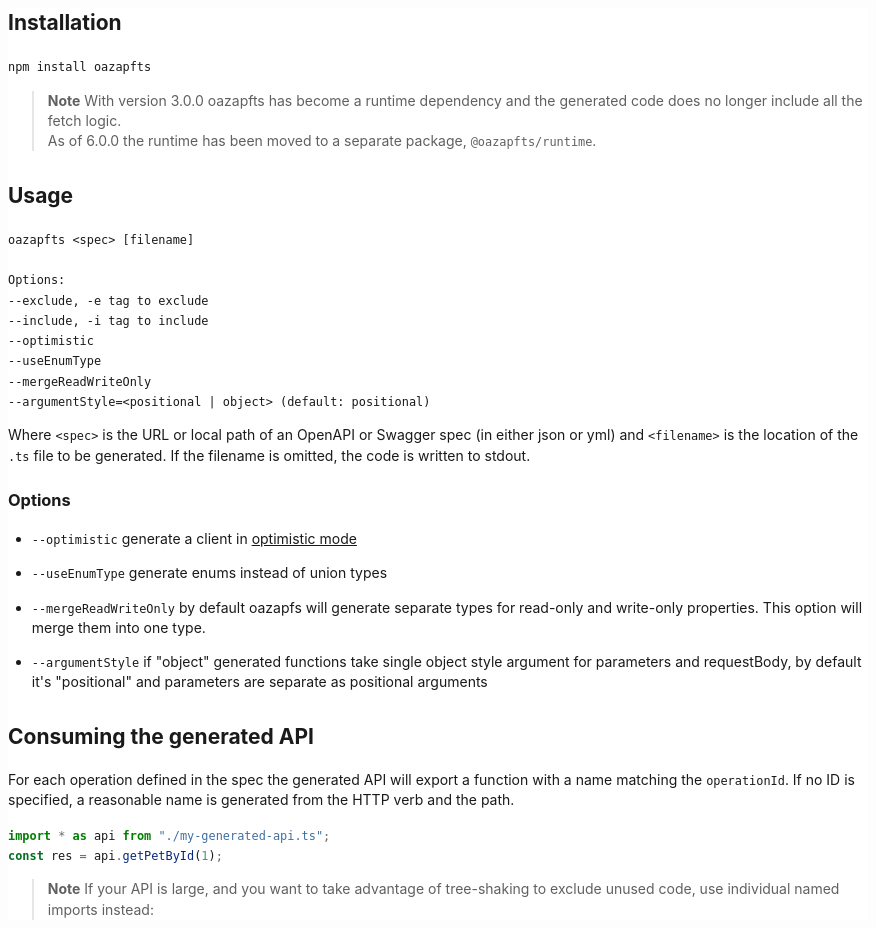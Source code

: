 ## Installation

```
npm install oazapfts
```

> **Note**
> With version 3.0.0 oazapfts has become a runtime dependency and the generated code does no longer include all the fetch logic.  
> As of 6.0.0 the runtime has been moved to a separate package, `@oazapfts/runtime`.

## Usage

```
oazapfts <spec> [filename]

Options:
--exclude, -e tag to exclude
--include, -i tag to include
--optimistic
--useEnumType
--mergeReadWriteOnly
--argumentStyle=<positional | object> (default: positional)
```

Where `<spec>` is the URL or local path of an OpenAPI or Swagger spec (in either json or yml) and `<filename>` is the location of the `.ts` file to be generated. If the filename is omitted, the code is written to stdout.

### Options

- `--optimistic` generate a client in [optimistic mode](#optimistic-mode)

- `--useEnumType` generate enums instead of union types

- `--mergeReadWriteOnly` by default oazapfs will generate separate types for read-only and write-only properties. This option will merge them into one type.

- `--argumentStyle` if "object" generated functions take single object style argument for parameters and requestBody, by default it's "positional" and parameters are separate as positional arguments

## Consuming the generated API

For each operation defined in the spec the generated API will export a function with a name matching the `operationId`. If no ID is specified, a reasonable name is generated from the HTTP verb and the path.

```ts
import * as api from "./my-generated-api.ts";
const res = api.getPetById(1);
```

> **Note**
> If your API is large, and you want to take advantage of tree-shaking to exclude unused code, use individual named imports instead:
